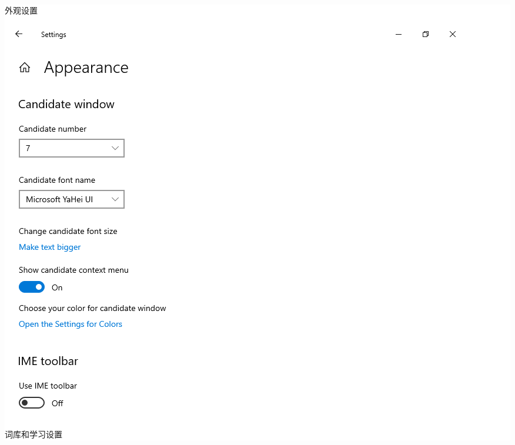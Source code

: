 外观设置

![外观设置](./../../../../../images/Windows/Usage/%E5%A4%96%E8%A7%82%E8%AE%BE%E7%BD%AE.png)

词库和学习设置
